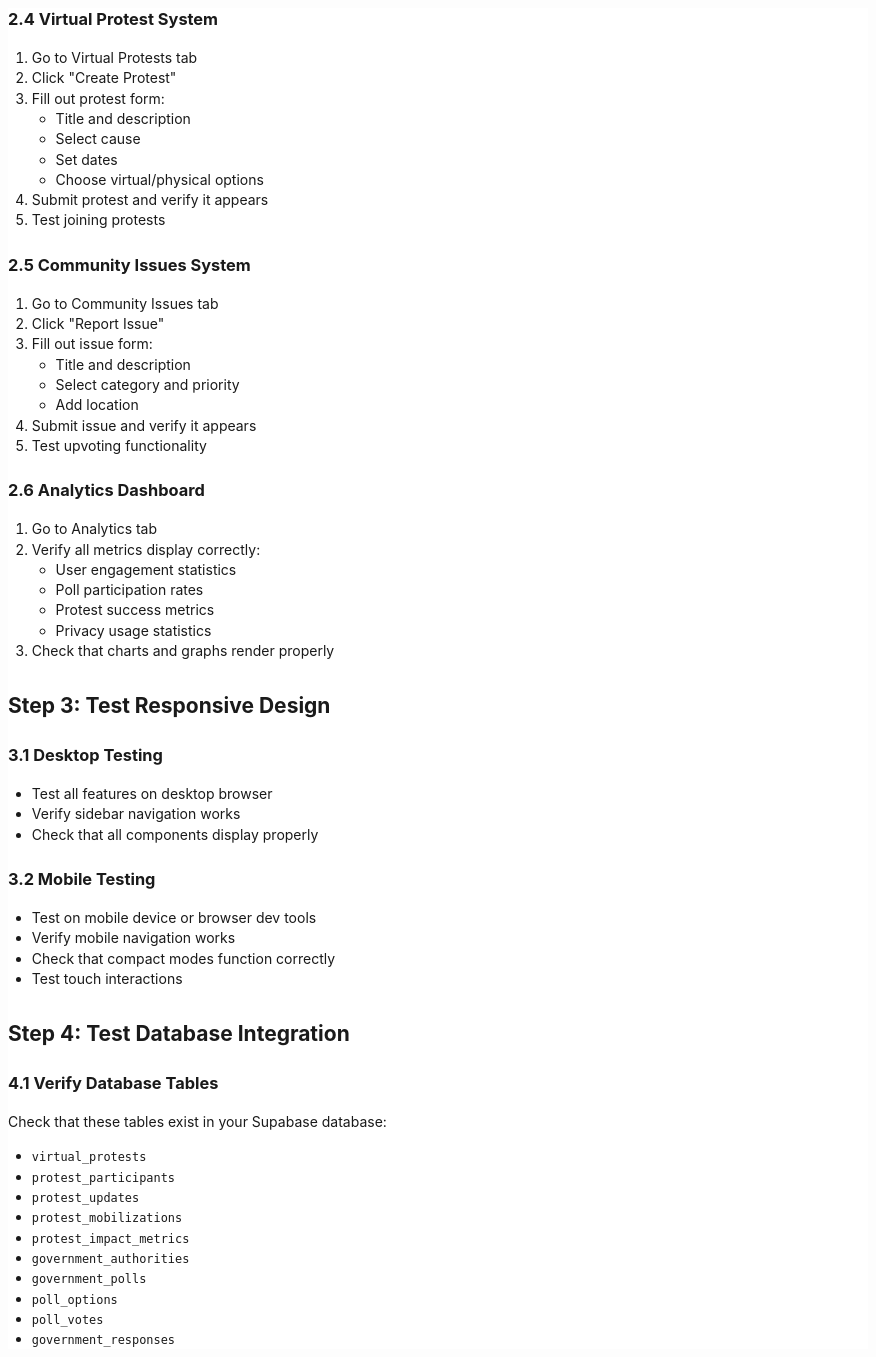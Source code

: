 ### 2.4 Virtual Protest System
1. Go to Virtual Protests tab
2. Click "Create Protest"
3. Fill out protest form:
   - Title and description
   - Select cause
   - Set dates
   - Choose virtual/physical options
4. Submit protest and verify it appears
5. Test joining protests

### 2.5 Community Issues System
1. Go to Community Issues tab
2. Click "Report Issue"
3. Fill out issue form:
   - Title and description
   - Select category and priority
   - Add location
4. Submit issue and verify it appears
5. Test upvoting functionality

### 2.6 Analytics Dashboard
1. Go to Analytics tab
2. Verify all metrics display correctly:
   - User engagement statistics
   - Poll participation rates
   - Protest success metrics
   - Privacy usage statistics
3. Check that charts and graphs render properly

## Step 3: Test Responsive Design

### 3.1 Desktop Testing
- Test all features on desktop browser
- Verify sidebar navigation works
- Check that all components display properly

### 3.2 Mobile Testing
- Test on mobile device or browser dev tools
- Verify mobile navigation works
- Check that compact modes function correctly
- Test touch interactions

## Step 4: Test Database Integration

### 4.1 Verify Database Tables
Check that these tables exist in your Supabase database:
- `virtual_protests`
- `protest_participants`
- `protest_updates`
- `protest_mobilizations`
- `protest_impact_metrics`
- `government_authorities`
- `government_polls`
- `poll_options`
- `poll_votes`
- `government_responses`
